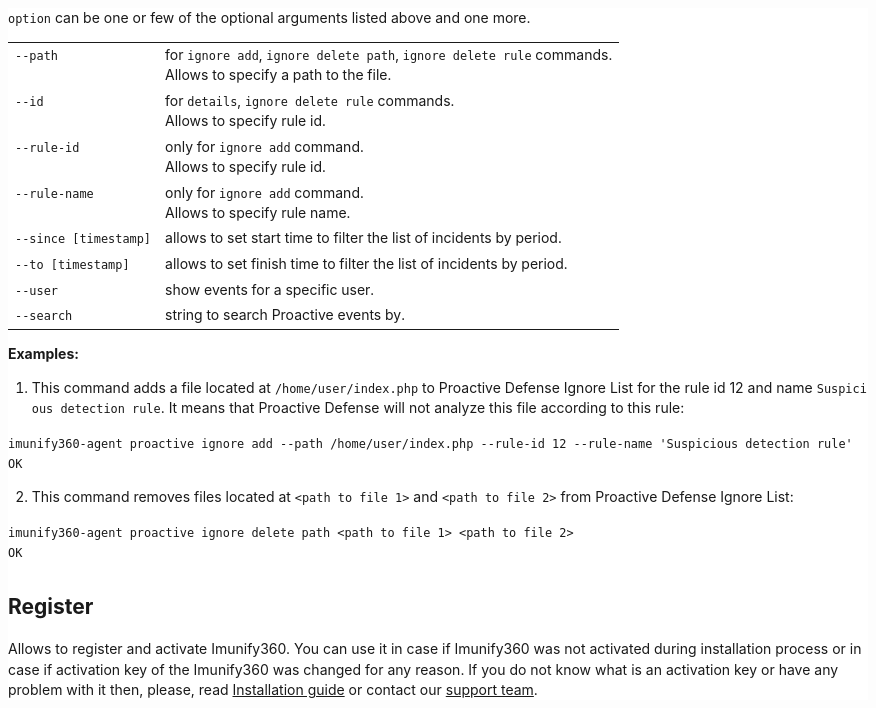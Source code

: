 <span class="notranslate">`option`</span> can be one or few of the optional arguments listed above and one more.

| | |
|-|-|
|<span class="notranslate">`--path`</span>|for <span class="notranslate">`ignore add`</span>, <span class="notranslate">`ignore delete path`</span>, <span class="notranslate">`ignore delete rule`</span> commands.<br>Allows to specify a path to the file.|
|<span class="notranslate">`--id`</span>|for <span class="notranslate">`details`</span>, <span class="notranslate">`ignore delete rule`</span> commands.<br>Allows to specify rule id.|
|<span class="notranslate">`--rule-id`</span>|only for <span class="notranslate">`ignore add`</span> command.<br>Allows to specify rule id.|
|<span class="notranslate">`--rule-name`</span>|only for <span class="notranslate">`ignore add`</span> command.<br>Allows to specify rule name.|
|<span class="notranslate">`--since [timestamp]`</span>|allows to set start time to filter the list of incidents by period.|
|<span class="notranslate">`--to [timestamp]`</span>|allows to set finish time to filter the list of incidents by period.|
|<span class="notranslate">`--user`</span>|show events for a specific user.|
|<span class="notranslate">`--search`</span>|string to search Proactive events by.|

**Examples:**

1. This command adds a file located at <span class="notranslate">`/home/user/index.php`</span> to <span class="notranslate">Proactive Defense Ignore List</span> for the rule id 12 and name <span class="notranslate">`Suspicious detection rule`</span>.
It means that <span class="notranslate">Proactive Defense</span> will not analyze this file according to this rule:

<div class="notranslate">

   ```
   imunify360-agent proactive ignore add --path /home/user/index.php --rule-id 12 --rule-name 'Suspicious detection rule'
   OK
   ```
</div>

2. This command removes files located at <span class="notranslate">`<path to file 1>`</span> and <span class="notranslate">`<path to file 2>`</span> from <span class="notranslate">Proactive Defense Ignore List</span>:

<div class="notranslate">

   ```
   imunify360-agent proactive ignore delete path <path to file 1> <path to file 2>
   OK
   ```

   </div>
   

## Register

Allows to register and activate Imunify360. You can use it in case if Imunify360 was not activated during installation process or in case if activation key of the Imunify360 was changed for any reason. If you do not know what is an activation key or have any problem with it then, please, read [Installation guide](/installation/) or contact our [support team](https://cloudlinux.zendesk.com/hc/requests/new).
